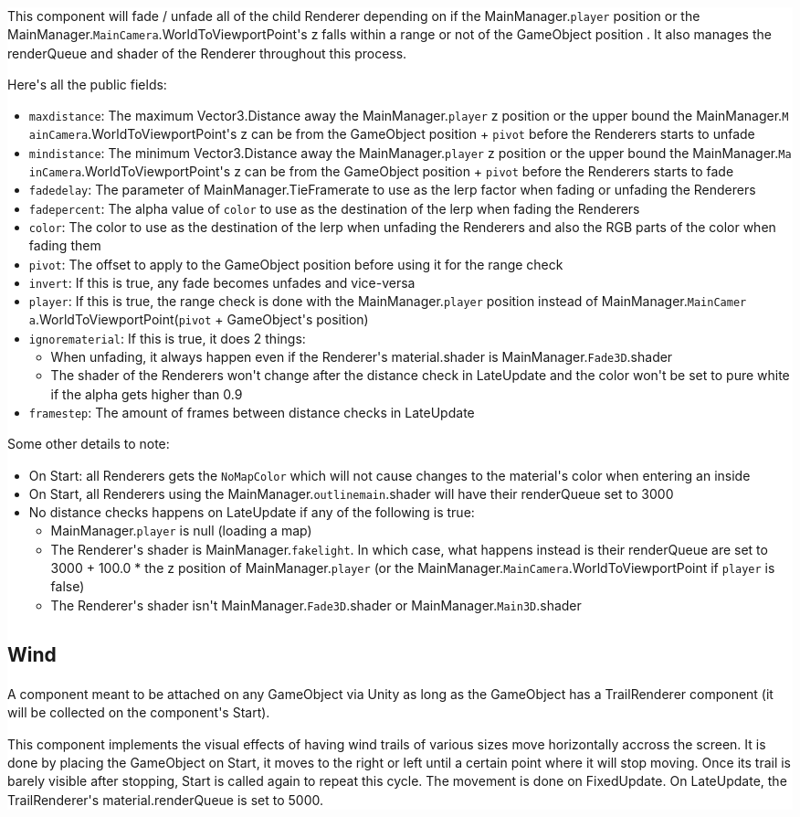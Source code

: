 This component will fade / unfade all of the child Renderer depending on if the MainManager.`player` position or the MainManager.`MainCamera`.WorldToViewportPoint's z falls within a range or not of the GameObject position . It also manages the renderQueue and shader of the Renderer throughout this process.

Here's all the public fields:

- `maxdistance`: The maximum Vector3.Distance away the MainManager.`player` z position or the upper bound the MainManager.`MainCamera`.WorldToViewportPoint's z can be from the GameObject position + `pivot` before the Renderers starts to unfade
- `mindistance`: The minimum Vector3.Distance away the MainManager.`player` z position or the upper bound the MainManager.`MainCamera`.WorldToViewportPoint's z can be from the GameObject position + `pivot` before the Renderers starts to fade
- `fadedelay`: The parameter of MainManager.TieFramerate to use as the lerp factor when fading or unfading the Renderers
- `fadepercent`: The alpha value of `color` to use as the destination of the lerp when fading the Renderers
- `color`: The color to use as the destination of the lerp when unfading the Renderers and also the RGB parts of the color when fading them
- `pivot`: The offset to apply to the GameObject position before using it for the range check
- `invert`: If this is true, any fade becomes unfades and vice-versa
- `player`: If this is true, the range check is done with the MainManager.`player` position instead of MainManager.`MainCamera`.WorldToViewportPoint(`pivot` + GameObject's position)
- `ignorematerial`: If this is true, it does 2 things:
    - When unfading, it always happen even if the Renderer's material.shader is MainManager.`Fade3D`.shader
    - The shader of the Renderers won't change after the distance check in LateUpdate and the color won't be set to pure white if the alpha gets higher than 0.9
- `framestep`: The amount of frames between distance checks in LateUpdate

Some other details to note:

- On Start: all Renderers gets the `NoMapColor` which will not cause changes to the material's color when entering an inside
- On Start, all Renderers using the MainManager.`outlinemain`.shader will have their renderQueue set to 3000
- No distance checks happens on LateUpdate if any of the following is true:
    - MainManager.`player` is null (loading a map)
    - The Renderer's shader is MainManager.`fakelight`. In which case, what happens instead is their renderQueue are set to 3000 + 100.0 * the z position of MainManager.`player` (or the MainManager.`MainCamera`.WorldToViewportPoint if `player` is false)
    - The Renderer's shader isn't MainManager.`Fade3D`.shader or MainManager.`Main3D`.shader

## Wind
A component meant to be attached on any GameObject via Unity as long as the GameObject has a TrailRenderer component (it will be collected on the component's Start).

This component implements the visual effects of having wind trails of various sizes move horizontally accross the screen. It is done by placing the GameObject on Start, it moves to the right or left until a certain point where it will stop moving. Once its trail is barely visible after stopping, Start is called again to repeat this cycle. The movement is done on FixedUpdate. On LateUpdate, the TrailRenderer's material.renderQueue is set to 5000.
